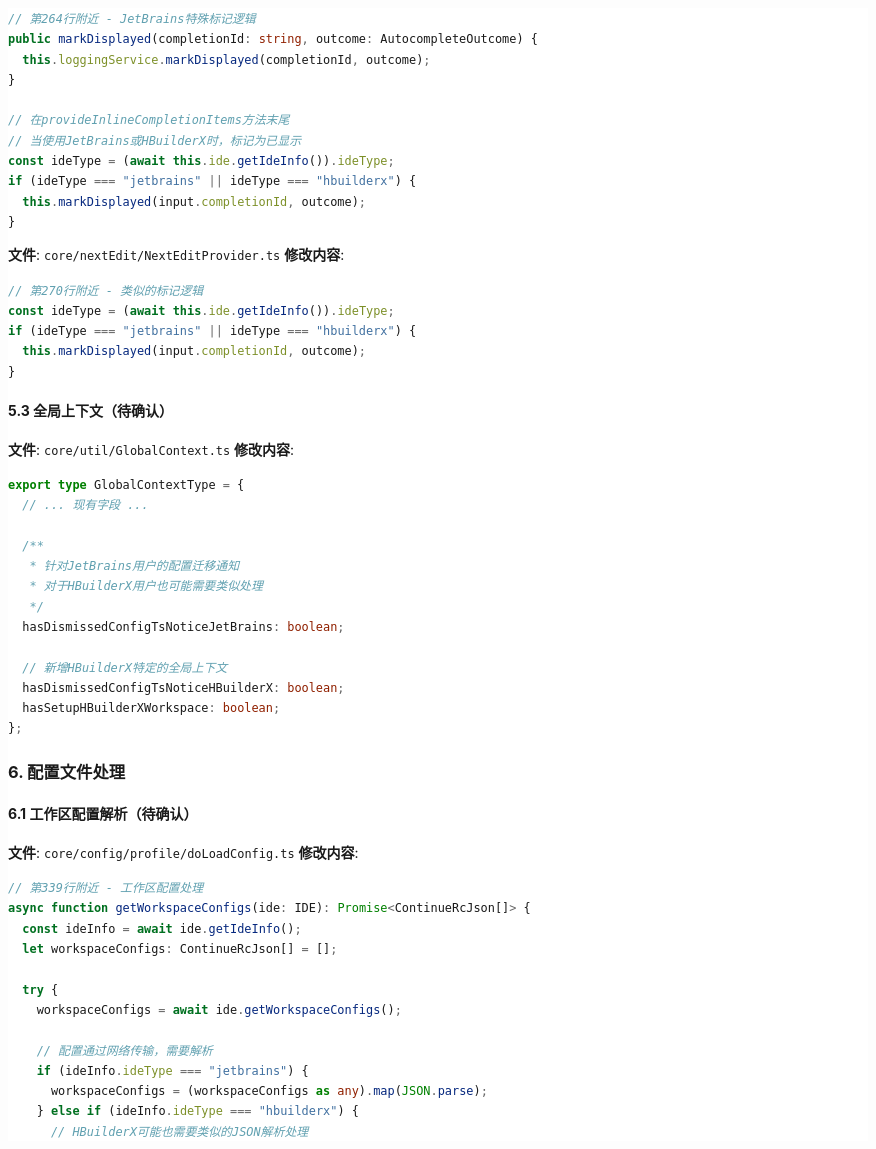 ```typescript
// 第264行附近 - JetBrains特殊标记逻辑
public markDisplayed(completionId: string, outcome: AutocompleteOutcome) {
  this.loggingService.markDisplayed(completionId, outcome);
}

// 在provideInlineCompletionItems方法末尾
// 当使用JetBrains或HBuilderX时，标记为已显示
const ideType = (await this.ide.getIdeInfo()).ideType;
if (ideType === "jetbrains" || ideType === "hbuilderx") {
  this.markDisplayed(input.completionId, outcome);
}
```

**文件**: `core/nextEdit/NextEditProvider.ts`
**修改内容**:

```typescript
// 第270行附近 - 类似的标记逻辑
const ideType = (await this.ide.getIdeInfo()).ideType;
if (ideType === "jetbrains" || ideType === "hbuilderx") {
  this.markDisplayed(input.completionId, outcome);
}
```

#### 5.3 全局上下文（待确认）

**文件**: `core/util/GlobalContext.ts`
**修改内容**:

```typescript
export type GlobalContextType = {
  // ... 现有字段 ...

  /**
   * 针对JetBrains用户的配置迁移通知
   * 对于HBuilderX用户也可能需要类似处理
   */
  hasDismissedConfigTsNoticeJetBrains: boolean;

  // 新增HBuilderX特定的全局上下文
  hasDismissedConfigTsNoticeHBuilderX: boolean;
  hasSetupHBuilderXWorkspace: boolean;
};
```

### 6. 配置文件处理

#### 6.1 工作区配置解析（待确认）

**文件**: `core/config/profile/doLoadConfig.ts`
**修改内容**:

```typescript
// 第339行附近 - 工作区配置处理
async function getWorkspaceConfigs(ide: IDE): Promise<ContinueRcJson[]> {
  const ideInfo = await ide.getIdeInfo();
  let workspaceConfigs: ContinueRcJson[] = [];

  try {
    workspaceConfigs = await ide.getWorkspaceConfigs();

    // 配置通过网络传输，需要解析
    if (ideInfo.ideType === "jetbrains") {
      workspaceConfigs = (workspaceConfigs as any).map(JSON.parse);
    } else if (ideInfo.ideType === "hbuilderx") {
      // HBuilderX可能也需要类似的JSON解析处理
```